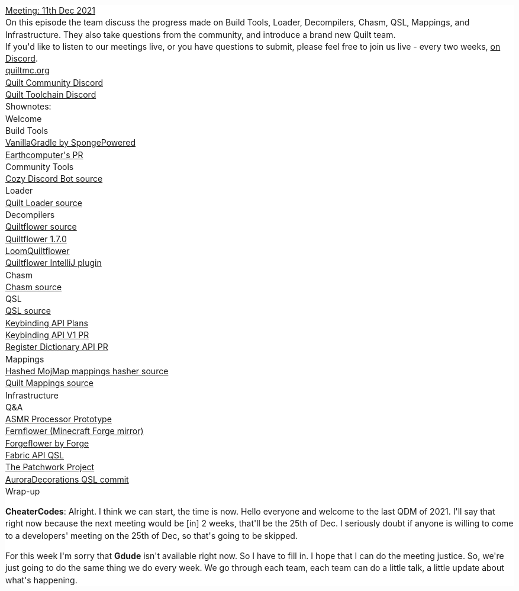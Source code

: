 [Meeting: 11th Dec 2021](https://anchor.fm/quiltmc-dev-meetings/episodes/Meeting-11th-Dec-2021-e1bjsbo)  
On this episode the team discuss the progress made on Build Tools, Loader, Decompilers, Chasm, QSL, Mappings, and Infrastructure. They also take questions from the community, and introduce a brand new Quilt team.  
If you'd like to listen to our meetings live, or you have questions to submit, please feel free to join us live - every two weeks, [on Discord](https://discord.quiltmc.org/).  
[quiltmc.org](http://quiltmc.org/)  
[Quilt Community Discord](https://discord.quiltmc.org/)  
[Quilt Toolchain Discord](https://discord.quiltmc.org/toolchain)  
Shownotes:  
Welcome  
Build Tools  
[VanillaGradle by SpongePowered](https://github.com/SpongePowered/VanillaGradle)  
[Earthcomputer's PR](https://github.com/SpongePowered/VanillaGradle/pull/47)  
Community Tools  
[Cozy Discord Bot source](https://github.com/QuiltMC/cozy-discord)  
Loader  
[Quilt Loader source](https://github.com/QuiltMC/quilt-loader)  
Decompilers  
[Quiltflower source](https://github.com/QuiltMC/quiltflower)  
[Quiltflower 1.7.0](https://github.com/QuiltMC/quiltflower/releases/tag/1.7.0)  
[LoomQuiltflower](https://github.com/Juuxel/LoomQuiltflower)  
[Quiltflower IntelliJ plugin](https://plugins.jetbrains.com/plugin/18032-quiltflower)  
Chasm  
[Chasm source](https://github.com/QuiltMC/chasm)  
QSL  
[QSL source](https://github.com/QuiltMC/quilt-standard-libraries)  
[Keybinding API Plans](https://github.com/QuiltMC/quilt-standard-libraries/issues/61)  
[Keybinding API V1 PR](https://github.com/QuiltMC/quilt-standard-libraries/pull/59)  
[Register Dictionary API PR](https://github.com/QuiltMC/quilt-standard-libraries/pull/29)  
Mappings  
[Hashed MojMap mappings hasher source](https://github.com/QuiltMC/mappings-hasher)  
[Quilt Mappings source](https://github.com/QuiltMC/quilt-mappings)  
Infrastructure  
Q&A  
[ASMR Processor Prototype](https://github.com/QuiltMC/asmr-processor-prototype)  
[Fernflower (Minecraft Forge mirror)](https://github.com/MinecraftForge/FernFlower)  
[Forgeflower by Forge](https://github.com/MinecraftForge/ForgeFlower)  
[Fabric API QSL](https://github.com/QuiltMC/fabric-api-qsl)  
[The Patchwork Project](https://github.com/PatchworkMC)  
[AuroraDecorations QSL commit](https://github.com/LambdAurora/AurorasDecorations/commit/22cbf1290e41ddc2d310c871b45f7d7b3d4423c6)  
Wrap-up

**CheaterCodes**: Alright. I think we can start, the time is now. Hello everyone and welcome to the last QDM of 2021. I'll say that right now because the next meeting would be [in] 2 weeks, that'll be the 25th of Dec. I seriously doubt if anyone is willing to come to a developers' meeting on the 25th of Dec, so that's going to be skipped. 

For this week I'm sorry that **Gdude** isn't available right now. So I have to fill in. I hope that I can do the meeting justice. So, we're just going to do the same thing we do every week. We go through each team, each team can do a little talk, a little update about what's happening. 
